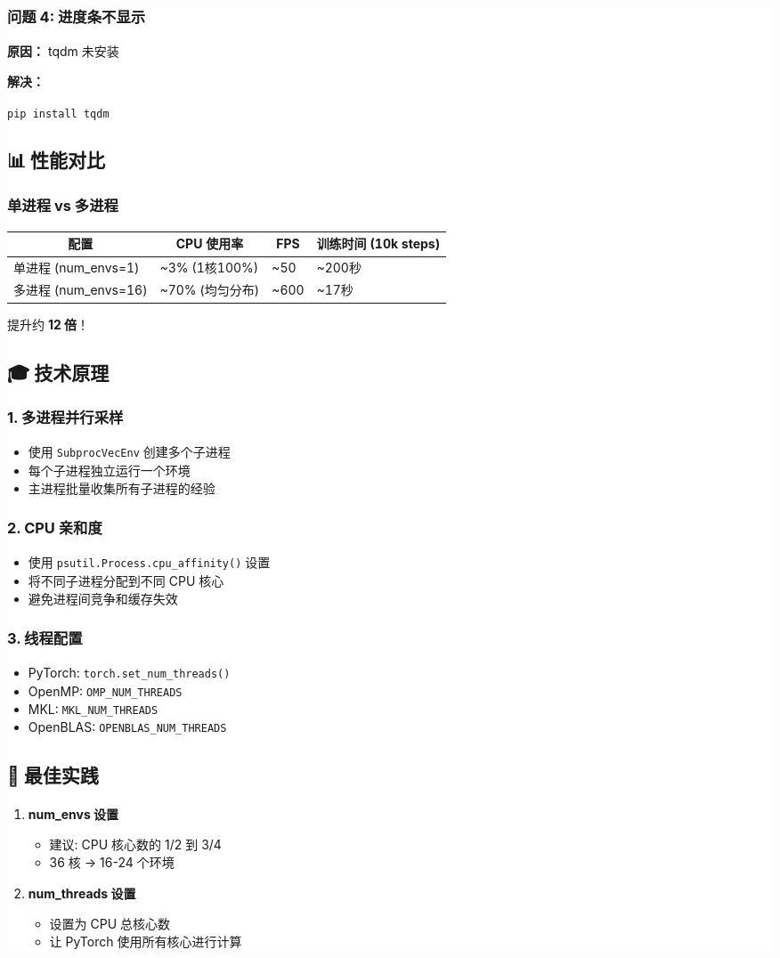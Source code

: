 ### 问题 4: 进度条不显示

**原因：** tqdm 未安装

**解决：**
```bash
pip install tqdm
```

## 📊 性能对比

### 单进程 vs 多进程

| 配置 | CPU 使用率 | FPS | 训练时间 (10k steps) |
|------|-----------|-----|---------------------|
| 单进程 (num_envs=1) | ~3% (1核100%) | ~50 | ~200秒 |
| 多进程 (num_envs=16) | ~70% (均匀分布) | ~600 | ~17秒 |

提升约 **12 倍**！

## 🎓 技术原理

### 1. 多进程并行采样

- 使用 `SubprocVecEnv` 创建多个子进程
- 每个子进程独立运行一个环境
- 主进程批量收集所有子进程的经验

### 2. CPU 亲和度

- 使用 `psutil.Process.cpu_affinity()` 设置
- 将不同子进程分配到不同 CPU 核心
- 避免进程间竞争和缓存失效

### 3. 线程配置

- PyTorch: `torch.set_num_threads()`
- OpenMP: `OMP_NUM_THREADS`
- MKL: `MKL_NUM_THREADS`
- OpenBLAS: `OPENBLAS_NUM_THREADS`

## 📝 最佳实践

1. **num_envs 设置**
   - 建议: CPU 核心数的 1/2 到 3/4
   - 36 核 → 16-24 个环境
   
2. **num_threads 设置**
   - 设置为 CPU 总核心数
   - 让 PyTorch 使用所有核心进行计算
